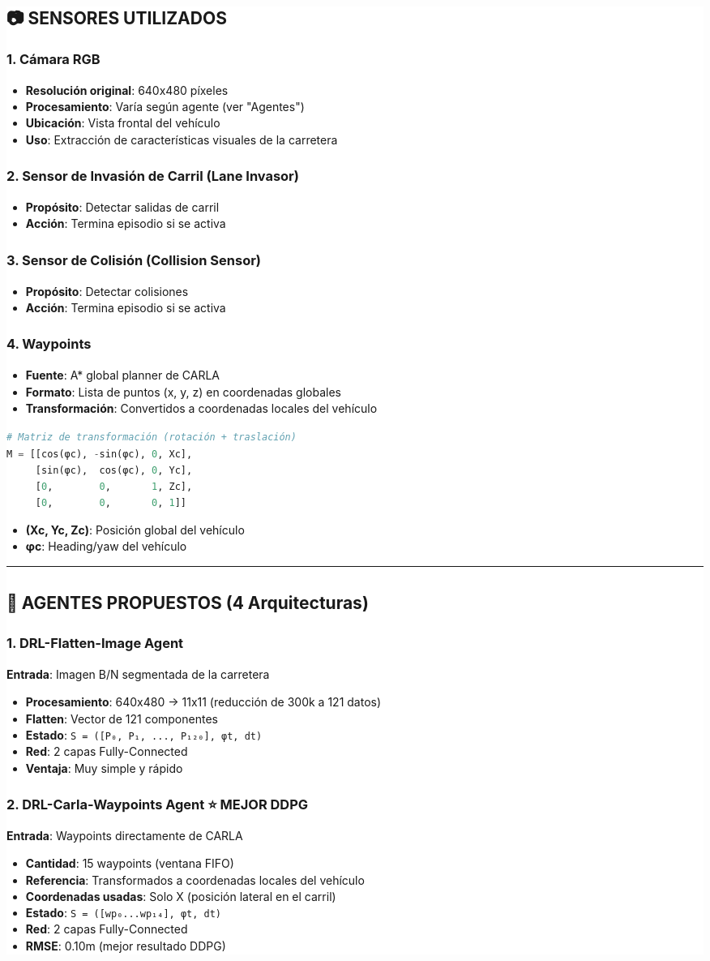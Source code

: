 
## 📷 SENSORES UTILIZADOS

### 1. Cámara RGB
- **Resolución original**: 640x480 píxeles
- **Procesamiento**: Varía según agente (ver "Agentes")
- **Ubicación**: Vista frontal del vehículo
- **Uso**: Extracción de características visuales de la carretera

### 2. Sensor de Invasión de Carril (Lane Invasor)
- **Propósito**: Detectar salidas de carril
- **Acción**: Termina episodio si se activa

### 3. Sensor de Colisión (Collision Sensor)
- **Propósito**: Detectar colisiones
- **Acción**: Termina episodio si se activa

### 4. Waypoints
- **Fuente**: A* global planner de CARLA
- **Formato**: Lista de puntos (x, y, z) en coordenadas globales
- **Transformación**: Convertidos a coordenadas locales del vehículo

```python
# Matriz de transformación (rotación + traslación)
M = [[cos(φc), -sin(φc), 0, Xc],
     [sin(φc),  cos(φc), 0, Yc],
     [0,        0,       1, Zc],
     [0,        0,       0, 1]]
```
- **(Xc, Yc, Zc)**: Posición global del vehículo
- **φc**: Heading/yaw del vehículo

---

## 🤖 AGENTES PROPUESTOS (4 Arquitecturas)

### 1. DRL-Flatten-Image Agent
**Entrada**: Imagen B/N segmentada de la carretera
- **Procesamiento**: 640x480 → 11x11 (reducción de 300k a 121 datos)
- **Flatten**: Vector de 121 componentes
- **Estado**: `S = ([P₀, P₁, ..., P₁₂₀], φt, dt)`
- **Red**: 2 capas Fully-Connected
- **Ventaja**: Muy simple y rápido

### 2. DRL-Carla-Waypoints Agent ⭐ MEJOR DDPG
**Entrada**: Waypoints directamente de CARLA
- **Cantidad**: 15 waypoints (ventana FIFO)
- **Referencia**: Transformados a coordenadas locales del vehículo
- **Coordenadas usadas**: Solo X (posición lateral en el carril)
- **Estado**: `S = ([wp₀...wp₁₄], φt, dt)`
- **Red**: 2 capas Fully-Connected
- **RMSE**: 0.10m (mejor resultado DDPG)
